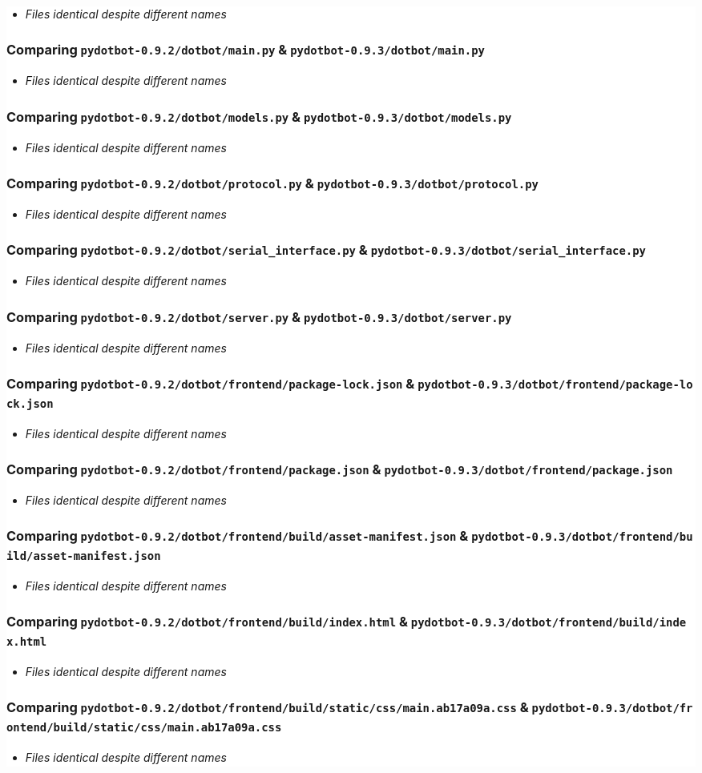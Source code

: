  * *Files identical despite different names*

### Comparing `pydotbot-0.9.2/dotbot/main.py` & `pydotbot-0.9.3/dotbot/main.py`

 * *Files identical despite different names*

### Comparing `pydotbot-0.9.2/dotbot/models.py` & `pydotbot-0.9.3/dotbot/models.py`

 * *Files identical despite different names*

### Comparing `pydotbot-0.9.2/dotbot/protocol.py` & `pydotbot-0.9.3/dotbot/protocol.py`

 * *Files identical despite different names*

### Comparing `pydotbot-0.9.2/dotbot/serial_interface.py` & `pydotbot-0.9.3/dotbot/serial_interface.py`

 * *Files identical despite different names*

### Comparing `pydotbot-0.9.2/dotbot/server.py` & `pydotbot-0.9.3/dotbot/server.py`

 * *Files identical despite different names*

### Comparing `pydotbot-0.9.2/dotbot/frontend/package-lock.json` & `pydotbot-0.9.3/dotbot/frontend/package-lock.json`

 * *Files identical despite different names*

### Comparing `pydotbot-0.9.2/dotbot/frontend/package.json` & `pydotbot-0.9.3/dotbot/frontend/package.json`

 * *Files identical despite different names*

### Comparing `pydotbot-0.9.2/dotbot/frontend/build/asset-manifest.json` & `pydotbot-0.9.3/dotbot/frontend/build/asset-manifest.json`

 * *Files identical despite different names*

### Comparing `pydotbot-0.9.2/dotbot/frontend/build/index.html` & `pydotbot-0.9.3/dotbot/frontend/build/index.html`

 * *Files identical despite different names*

### Comparing `pydotbot-0.9.2/dotbot/frontend/build/static/css/main.ab17a09a.css` & `pydotbot-0.9.3/dotbot/frontend/build/static/css/main.ab17a09a.css`

 * *Files identical despite different names*
